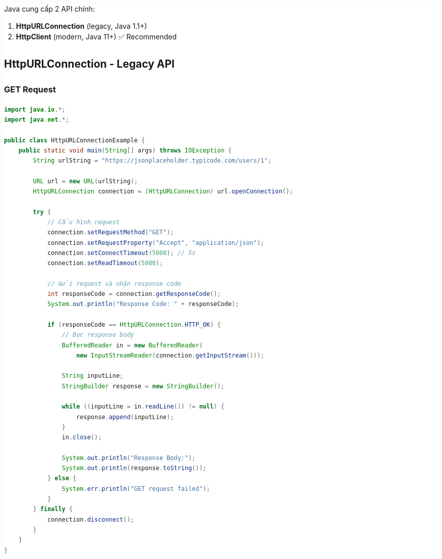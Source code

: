 Java cung cấp 2 API chính:

1. **HttpURLConnection** (legacy, Java 1.1+)
2. **HttpClient** (modern, Java 11+) ✅ Recommended

## HttpURLConnection - Legacy API

### GET Request

```java
import java.io.*;
import java.net.*;

public class HttpURLConnectionExample {
    public static void main(String[] args) throws IOException {
        String urlString = "https://jsonplaceholder.typicode.com/users/1";

        URL url = new URL(urlString);
        HttpURLConnection connection = (HttpURLConnection) url.openConnection();

        try {
            // Cấu hình request
            connection.setRequestMethod("GET");
            connection.setRequestProperty("Accept", "application/json");
            connection.setConnectTimeout(5000); // 5s
            connection.setReadTimeout(5000);

            // Gửi request và nhận response code
            int responseCode = connection.getResponseCode();
            System.out.println("Response Code: " + responseCode);

            if (responseCode == HttpURLConnection.HTTP_OK) {
                // Đọc response body
                BufferedReader in = new BufferedReader(
                    new InputStreamReader(connection.getInputStream()));

                String inputLine;
                StringBuilder response = new StringBuilder();

                while ((inputLine = in.readLine()) != null) {
                    response.append(inputLine);
                }
                in.close();

                System.out.println("Response Body:");
                System.out.println(response.toString());
            } else {
                System.err.println("GET request failed");
            }
        } finally {
            connection.disconnect();
        }
    }
}
```
